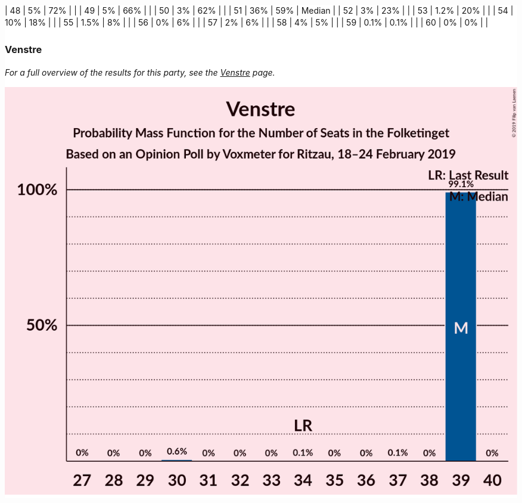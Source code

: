 | 48 | 5% | 72% |  |
| 49 | 5% | 66% |  |
| 50 | 3% | 62% |  |
| 51 | 36% | 59% | Median |
| 52 | 3% | 23% |  |
| 53 | 1.2% | 20% |  |
| 54 | 10% | 18% |  |
| 55 | 1.5% | 8% |  |
| 56 | 0% | 6% |  |
| 57 | 2% | 6% |  |
| 58 | 4% | 5% |  |
| 59 | 0.1% | 0.1% |  |
| 60 | 0% | 0% |  |

### Venstre

*For a full overview of the results for this party, see the [Venstre](party-venstre.html) page.*

![Graph with seats probability mass function not yet produced](2019-02-24-Voxmeter-seats-pmf-venstre.png "Seats Probability Mass Function")
